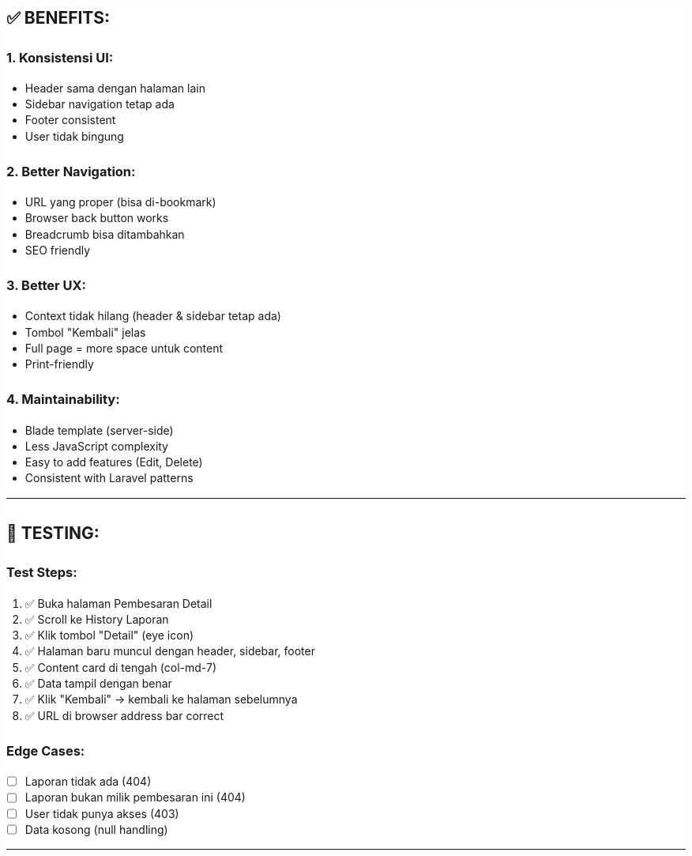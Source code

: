 
## ✅ BENEFITS:

### 1. **Konsistensi UI:**
- Header sama dengan halaman lain
- Sidebar navigation tetap ada
- Footer consistent
- User tidak bingung

### 2. **Better Navigation:**
- URL yang proper (bisa di-bookmark)
- Browser back button works
- Breadcrumb bisa ditambahkan
- SEO friendly

### 3. **Better UX:**
- Context tidak hilang (header & sidebar tetap ada)
- Tombol "Kembali" jelas
- Full page = more space untuk content
- Print-friendly

### 4. **Maintainability:**
- Blade template (server-side)
- Less JavaScript complexity
- Easy to add features (Edit, Delete)
- Consistent with Laravel patterns

---

## 🧪 TESTING:

### Test Steps:
1. ✅ Buka halaman Pembesaran Detail
2. ✅ Scroll ke History Laporan
3. ✅ Klik tombol "Detail" (eye icon)
4. ✅ Halaman baru muncul dengan header, sidebar, footer
5. ✅ Content card di tengah (col-md-7)
6. ✅ Data tampil dengan benar
7. ✅ Klik "Kembali" → kembali ke halaman sebelumnya
8. ✅ URL di browser address bar correct

### Edge Cases:
- [ ] Laporan tidak ada (404)
- [ ] Laporan bukan milik pembesaran ini (404)
- [ ] User tidak punya akses (403)
- [ ] Data kosong (null handling)

---
